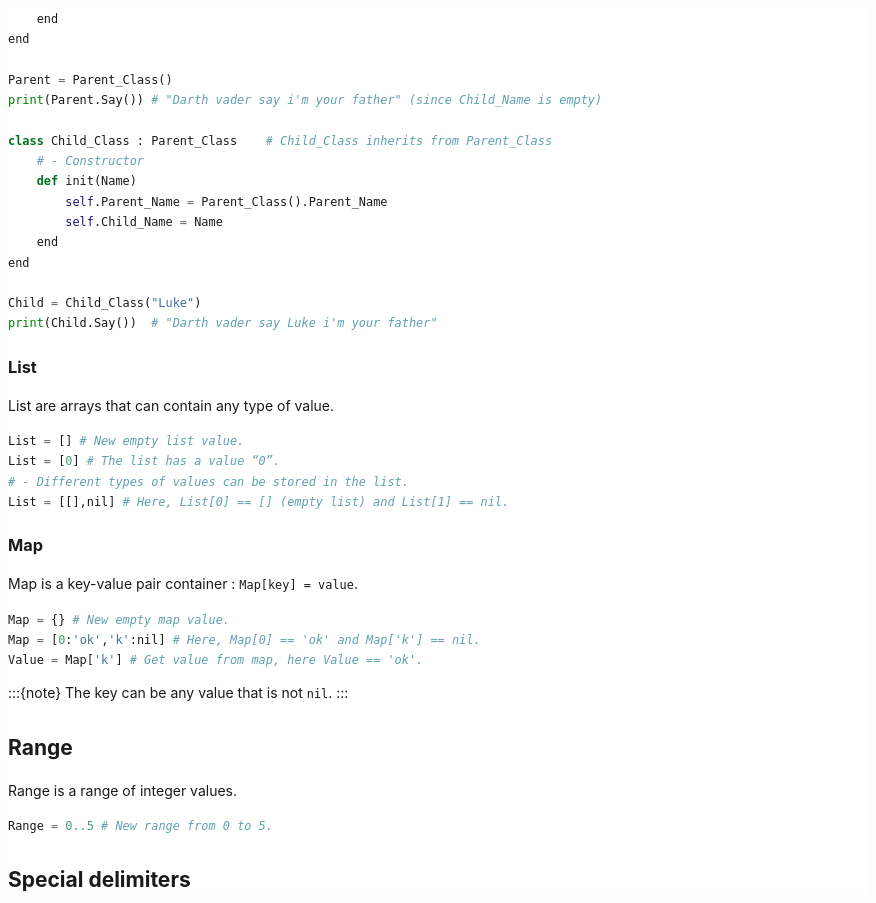 ```python
    end
end

Parent = Parent_Class()
print(Parent.Say()) # "Darth vader say i'm your father" (since Child_Name is empty) 

class Child_Class : Parent_Class    # Child_Class inherits from Parent_Class
    # - Constructor
    def init(Name)
        self.Parent_Name = Parent_Class().Parent_Name
        self.Child_Name = Name
    end
end

Child = Child_Class("Luke")
print(Child.Say())  # "Darth vader say Luke i'm your father"
```

### List

List are arrays that can contain any type of value.

```python
List = [] # New empty list value.
List = [0] # The list has a value “0”.
# - Different types of values can be stored in the list.
List = [[],nil] # Here, List[0] == [] (empty list) and List[1] == nil.
```

### Map

Map is a key-value pair container : `Map[key] = value`.

```python
Map = {} # New empty map value.
Map = [0:'ok','k':nil] # Here, Map[0] == 'ok' and Map['k'] == nil.
Value = Map['k'] # Get value from map, here Value == 'ok'.
```

:::{note}
The key can be any value that is not `nil`.
:::

## Range

Range is a range of integer values.

```python
Range = 0..5 # New range from 0 to 5.
```

## Special delimiters
